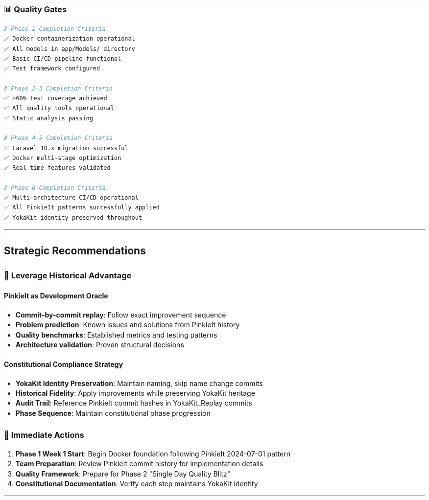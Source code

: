 ### 📊 **Quality Gates**
```bash
# Phase 1 Completion Criteria
✅ Docker containerization operational
✅ All models in app/Models/ directory
✅ Basic CI/CD pipeline functional
✅ Test framework configured

# Phase 2-3 Completion Criteria
✅ >60% test coverage achieved
✅ All quality tools operational
✅ Static analysis passing

# Phase 4-5 Completion Criteria
✅ Laravel 10.x migration successful
✅ Docker multi-stage optimization
✅ Real-time features validated

# Phase 6 Completion Criteria
✅ Multi-architecture CI/CD operational
✅ All PinkieIt patterns successfully applied
✅ YokaKit identity preserved throughout
```

---

## Strategic Recommendations

### 🎯 **Leverage Historical Advantage**

#### **PinkieIt as Development Oracle**
- **Commit-by-commit replay**: Follow exact improvement sequence
- **Problem prediction**: Known issues and solutions from PinkieIt history
- **Quality benchmarks**: Established metrics and testing patterns
- **Architecture validation**: Proven structural decisions

#### **Constitutional Compliance Strategy**
- **YokaKit Identity Preservation**: Maintain naming, skip name change commits
- **Historical Fidelity**: Apply improvements while preserving YokaKit heritage
- **Audit Trail**: Reference PinkieIt commit hashes in YokaKit_Replay commits
- **Phase Sequence**: Maintain constitutional phase progression

### 🚀 **Immediate Actions**

1. **Phase 1 Week 1 Start**: Begin Docker foundation following PinkieIt 2024-07-01 pattern
2. **Team Preparation**: Review PinkieIt commit history for implementation details
3. **Quality Framework**: Prepare for Phase 2 "Single Day Quality Blitz"
4. **Constitutional Documentation**: Verify each step maintains YokaKit identity

---
